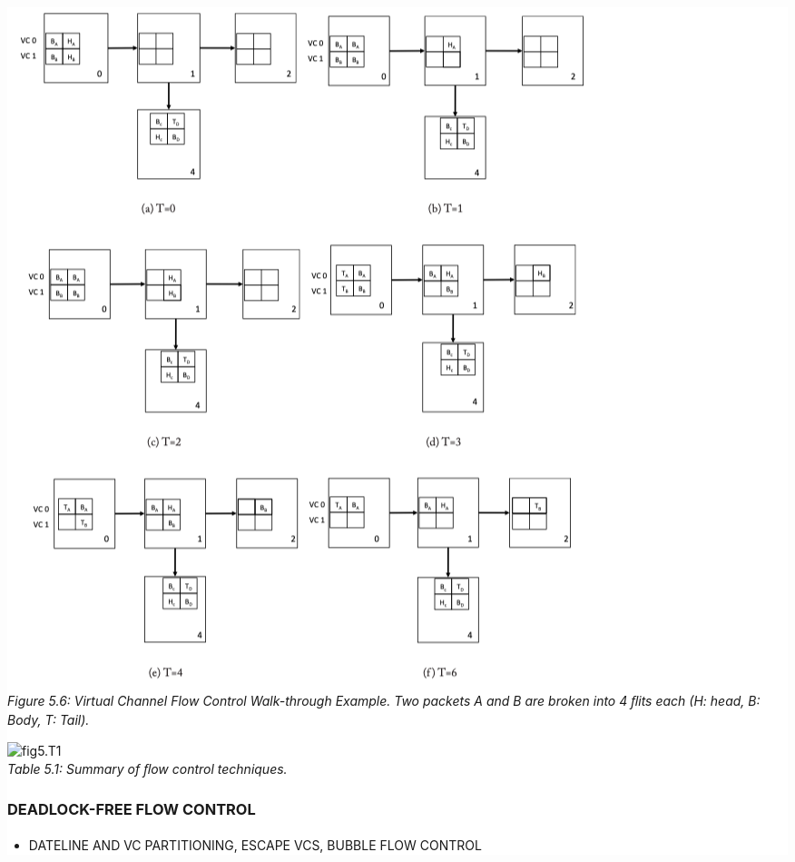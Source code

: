![fig5.6](/assets/notes/note_NetworkOnChip/Noc_5_6.png)   
*Figure 5.6: Virtual Channel Flow Control Walk-through Example. Two packets A and B are broken into 4 ﬂits each (H: head, B: Body, T: Tail).*
 
![fig5.T1](/assets/notes/note_NetworkOnChip/Noc_5_1_table1.png)   
*Table 5.1: Summary of ﬂow control techniques.*
 
### DEADLOCK-FREE FLOW CONTROL  

- DATELINE AND VC PARTITIONING, ESCAPE VCS, BUBBLE FLOW CONTROL
